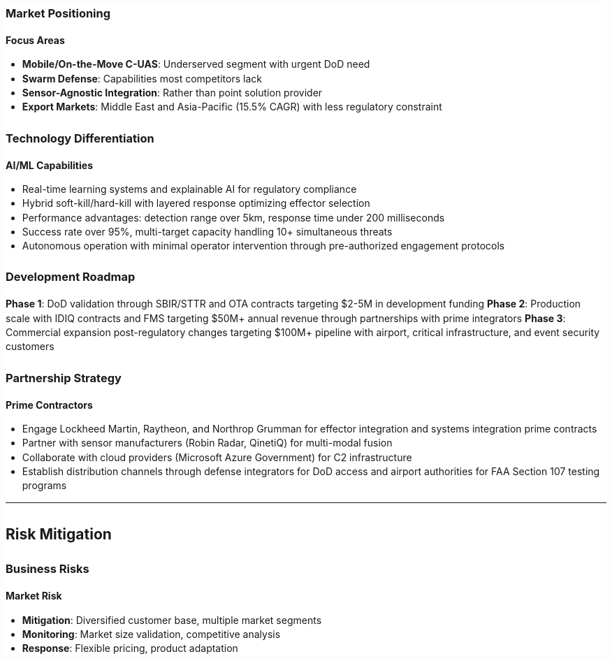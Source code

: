 ### Market Positioning

**Focus Areas**

- **Mobile/On-the-Move C-UAS**: Underserved segment with urgent DoD need
- **Swarm Defense**: Capabilities most competitors lack
- **Sensor-Agnostic Integration**: Rather than point solution provider
- **Export Markets**: Middle East and Asia-Pacific (15.5% CAGR) with less
  regulatory constraint

### Technology Differentiation

**AI/ML Capabilities**

- Real-time learning systems and explainable AI for regulatory compliance
- Hybrid soft-kill/hard-kill with layered response optimizing effector selection
- Performance advantages: detection range over 5km, response time under 200
  milliseconds
- Success rate over 95%, multi-target capacity handling 10+ simultaneous threats
- Autonomous operation with minimal operator intervention through pre-authorized
  engagement protocols

### Development Roadmap

**Phase 1**: DoD validation through SBIR/STTR and OTA contracts targeting $2-5M
in development funding **Phase 2**: Production scale with IDIQ contracts and FMS
targeting $50M+ annual revenue through partnerships with prime integrators
**Phase 3**: Commercial expansion post-regulatory changes targeting $100M+
pipeline with airport, critical infrastructure, and event security customers

### Partnership Strategy

**Prime Contractors**

- Engage Lockheed Martin, Raytheon, and Northrop Grumman for effector
  integration and systems integration prime contracts
- Partner with sensor manufacturers (Robin Radar, QinetiQ) for multi-modal
  fusion
- Collaborate with cloud providers (Microsoft Azure Government) for C2
  infrastructure
- Establish distribution channels through defense integrators for DoD access and
  airport authorities for FAA Section 107 testing programs

---

## Risk Mitigation

### Business Risks

**Market Risk**

- **Mitigation**: Diversified customer base, multiple market segments
- **Monitoring**: Market size validation, competitive analysis
- **Response**: Flexible pricing, product adaptation
